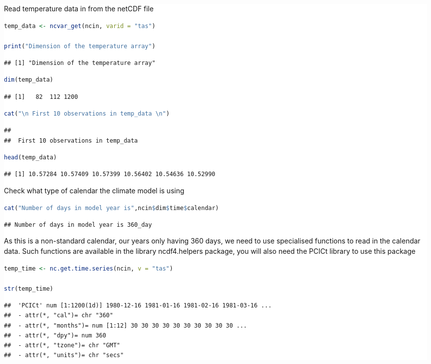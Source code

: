 Read temperature data in from the netCDF file

``` r
temp_data <- ncvar_get(ncin, varid = "tas")

print("Dimension of the temperature array")
```

    ## [1] "Dimension of the temperature array"

``` r
dim(temp_data)
```

    ## [1]   82  112 1200

``` r
cat("\n First 10 observations in temp_data \n")
```

    ## 
    ##  First 10 observations in temp_data

``` r
head(temp_data)
```

    ## [1] 10.57284 10.57409 10.57399 10.56402 10.54636 10.52990

Check what type of calendar the climate model is using

``` r
cat("Number of days in model year is",ncin$dim$time$calendar)
```

    ## Number of days in model year is 360_day

As this is a non-standard calendar, our years only having 360 days, we
need to use specialised functions to read in the calendar data. Such
functions are available in the library ncdf4.helpers package, you will
also need the PCICt library to use this package

``` r
temp_time <- nc.get.time.series(ncin, v = "tas")

str(temp_time)
```

    ##  'PCICt' num [1:1200(1d)] 1980-12-16 1981-01-16 1981-02-16 1981-03-16 ...
    ##  - attr(*, "cal")= chr "360"
    ##  - attr(*, "months")= num [1:12] 30 30 30 30 30 30 30 30 30 30 ...
    ##  - attr(*, "dpy")= num 360
    ##  - attr(*, "tzone")= chr "GMT"
    ##  - attr(*, "units")= chr "secs"
